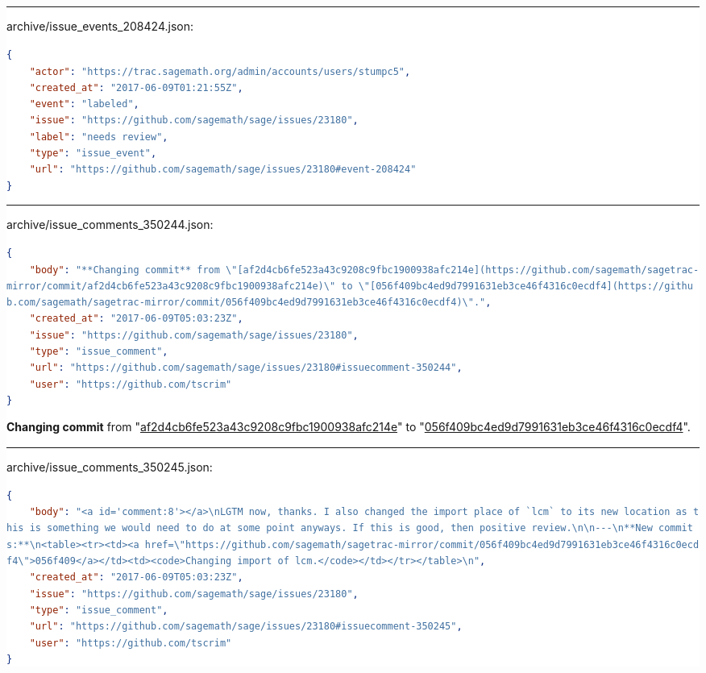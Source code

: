 

---

archive/issue_events_208424.json:
```json
{
    "actor": "https://trac.sagemath.org/admin/accounts/users/stumpc5",
    "created_at": "2017-06-09T01:21:55Z",
    "event": "labeled",
    "issue": "https://github.com/sagemath/sage/issues/23180",
    "label": "needs review",
    "type": "issue_event",
    "url": "https://github.com/sagemath/sage/issues/23180#event-208424"
}
```



---

archive/issue_comments_350244.json:
```json
{
    "body": "**Changing commit** from \"[af2d4cb6fe523a43c9208c9fbc1900938afc214e](https://github.com/sagemath/sagetrac-mirror/commit/af2d4cb6fe523a43c9208c9fbc1900938afc214e)\" to \"[056f409bc4ed9d7991631eb3ce46f4316c0ecdf4](https://github.com/sagemath/sagetrac-mirror/commit/056f409bc4ed9d7991631eb3ce46f4316c0ecdf4)\".",
    "created_at": "2017-06-09T05:03:23Z",
    "issue": "https://github.com/sagemath/sage/issues/23180",
    "type": "issue_comment",
    "url": "https://github.com/sagemath/sage/issues/23180#issuecomment-350244",
    "user": "https://github.com/tscrim"
}
```

**Changing commit** from "[af2d4cb6fe523a43c9208c9fbc1900938afc214e](https://github.com/sagemath/sagetrac-mirror/commit/af2d4cb6fe523a43c9208c9fbc1900938afc214e)" to "[056f409bc4ed9d7991631eb3ce46f4316c0ecdf4](https://github.com/sagemath/sagetrac-mirror/commit/056f409bc4ed9d7991631eb3ce46f4316c0ecdf4)".



---

archive/issue_comments_350245.json:
```json
{
    "body": "<a id='comment:8'></a>\nLGTM now, thanks. I also changed the import place of `lcm` to its new location as this is something we would need to do at some point anyways. If this is good, then positive review.\n\n---\n**New commits:**\n<table><tr><td><a href=\"https://github.com/sagemath/sagetrac-mirror/commit/056f409bc4ed9d7991631eb3ce46f4316c0ecdf4\">056f409</a></td><td><code>Changing import of lcm.</code></td></tr></table>\n",
    "created_at": "2017-06-09T05:03:23Z",
    "issue": "https://github.com/sagemath/sage/issues/23180",
    "type": "issue_comment",
    "url": "https://github.com/sagemath/sage/issues/23180#issuecomment-350245",
    "user": "https://github.com/tscrim"
}
```
